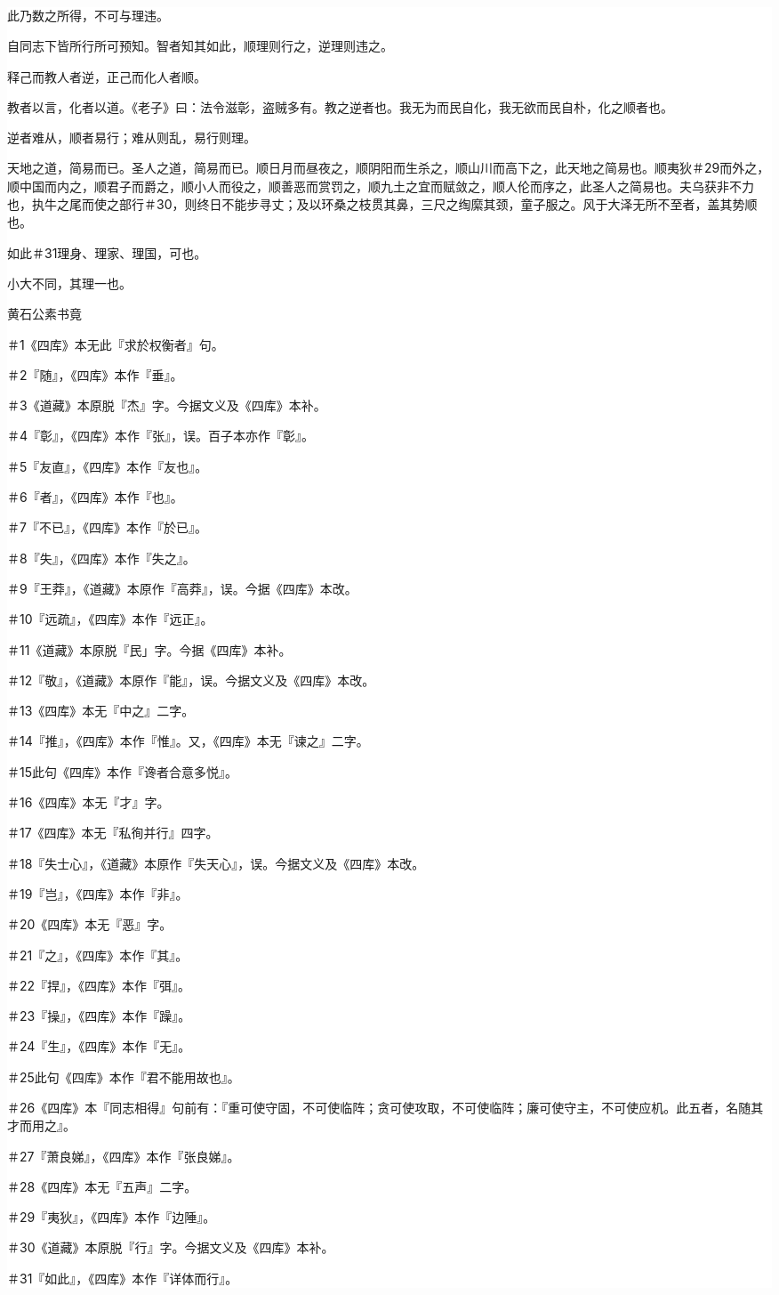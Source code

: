 此乃数之所得，不可与理违。  

自同志下皆所行所可预知。智者知其如此，顺理则行之，逆理则违之。  

释己而教人者逆，正己而化人者顺。  

教者以言，化者以道。《老子》曰：法令滋彰，盗贼多有。教之逆者也。我无为而民自化，我无欲而民自朴，化之顺者也。  

逆者难从，顺者易行；难从则乱，易行则理。  

天地之道，简易而已。圣人之道，简易而已。顺日月而昼夜之，顺阴阳而生杀之，顺山川而高下之，此天地之简易也。顺夷狄＃29而外之，顺中国而内之，顺君子而爵之，顺小人而役之，顺善恶而赏罚之，顺九土之宜而赋敛之，顺人伦而序之，此圣人之简易也。夫乌获非不力也，执牛之尾而使之部行＃30，则终日不能步寻丈；及以环桑之枝贯其鼻，三尺之绹縻其颈，童子服之。风于大泽无所不至者，盖其势顺也。  

如此＃31理身、理家、理国，可也。  

小大不同，其理一也。  

黄石公素书竟  

＃1《四库》本无此『求於权衡者』句。  

＃2『随』，《四库》本作『垂』。  

＃3《道藏》本原脱『杰』字。今据文义及《四库》本补。  

＃4『彰』，《四库》本作『张』，误。百子本亦作『彰』。  

＃5『友直』，《四库》本作『友也』。  

＃6『者』，《四库》本作『也』。  

＃7『不已』，《四库》本作『於已』。  

＃8『失』，《四库》本作『失之』。  

＃9『王莽』，《道藏》本原作『高莽』，误。今据《四库》本改。  

＃10『远疏』，《四库》本作『远正』。  

＃11《道藏》本原脱『民」字。今据《四库》本补。  

＃12『敬』，《道藏》本原作『能』，误。今据文义及《四库》本改。  

＃13《四库》本无『中之』二字。  

＃14『推』，《四库》本作『惟』。又，《四库》本无『谏之』二字。  

＃15此句《四库》本作『谗者合意多悦』。  

＃16《四库》本无『才』字。  

＃17《四库》本无『私徇并行』四字。  

＃18『失士心』，《道藏》本原作『失天心』，误。今据文义及《四库》本改。  

＃19『岂』，《四库》本作『非』。  

＃20《四库》本无『恶』字。  

＃21『之』，《四库》本作『其』。  

＃22『捍』，《四库》本作『弭』。  

＃23『操』，《四库》本作『躁』。  

＃24『生』，《四库》本作『无』。  

＃25此句《四库》本作『君不能用故也』。  

＃26《四库》本『同志相得』句前有：『重可使守固，不可使临阵；贪可使攻取，不可使临阵；廉可使守主，不可使应机。此五者，名随其才而用之』。  

＃27『萧良娣』，《四库》本作『张良娣』。  

＃28《四库》本无『五声』二字。  

＃29『夷狄』，《四库》本作『边陲』。  

＃30《道藏》本原脱『行』字。今据文义及《四库》本补。  

＃31『如此』，《四库》本作『详体而行』。  
